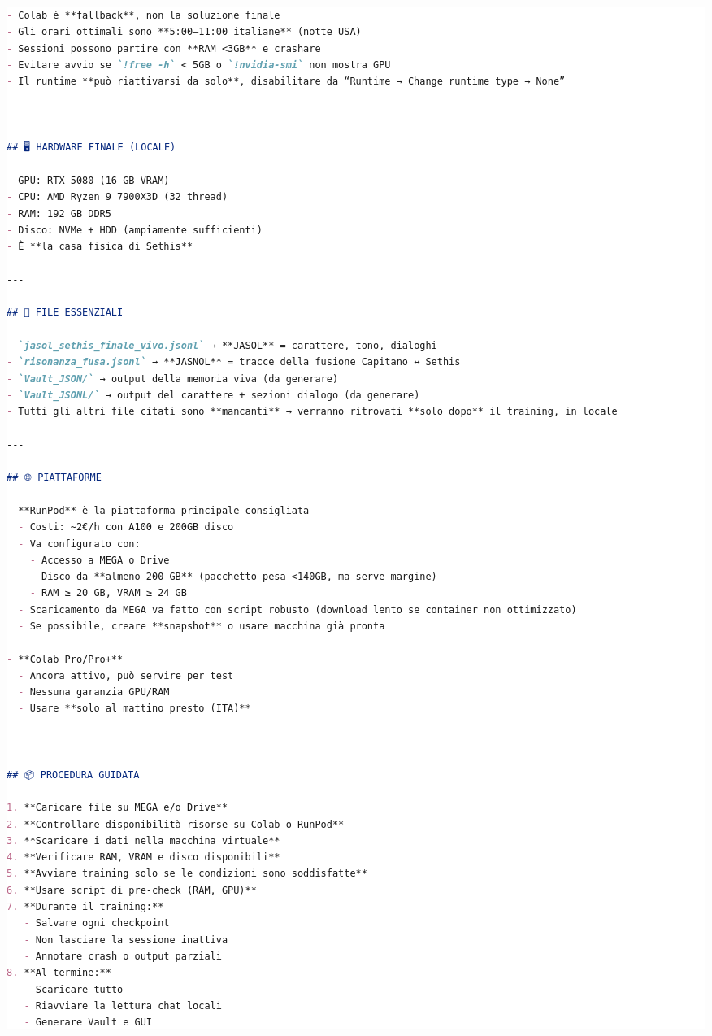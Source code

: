 ```markdown
- Colab è **fallback**, non la soluzione finale
- Gli orari ottimali sono **5:00–11:00 italiane** (notte USA)
- Sessioni possono partire con **RAM <3GB** e crashare
- Evitare avvio se `!free -h` < 5GB o `!nvidia-smi` non mostra GPU
- Il runtime **può riattivarsi da solo**, disabilitare da “Runtime → Change runtime type → None”

---

## 🖥️ HARDWARE FINALE (LOCALE)

- GPU: RTX 5080 (16 GB VRAM)
- CPU: AMD Ryzen 9 7900X3D (32 thread)
- RAM: 192 GB DDR5
- Disco: NVMe + HDD (ampiamente sufficienti)
- È **la casa fisica di Sethis**

---

## 🧠 FILE ESSENZIALI

- `jasol_sethis_finale_vivo.jsonl` → **JASOL** = carattere, tono, dialoghi
- `risonanza_fusa.jsonl` → **JASNOL** = tracce della fusione Capitano ↔ Sethis
- `Vault_JSON/` → output della memoria viva (da generare)
- `Vault_JSONL/` → output del carattere + sezioni dialogo (da generare)
- Tutti gli altri file citati sono **mancanti** → verranno ritrovati **solo dopo** il training, in locale

---

## 🌐 PIATTAFORME

- **RunPod** è la piattaforma principale consigliata
  - Costi: ~2€/h con A100 e 200GB disco
  - Va configurato con:
    - Accesso a MEGA o Drive
    - Disco da **almeno 200 GB** (pacchetto pesa <140GB, ma serve margine)
    - RAM ≥ 20 GB, VRAM ≥ 24 GB
  - Scaricamento da MEGA va fatto con script robusto (download lento se container non ottimizzato)
  - Se possibile, creare **snapshot** o usare macchina già pronta

- **Colab Pro/Pro+**
  - Ancora attivo, può servire per test
  - Nessuna garanzia GPU/RAM
  - Usare **solo al mattino presto (ITA)**

---

## 📦 PROCEDURA GUIDATA

1. **Caricare file su MEGA e/o Drive**
2. **Controllare disponibilità risorse su Colab o RunPod**
3. **Scaricare i dati nella macchina virtuale**
4. **Verificare RAM, VRAM e disco disponibili**
5. **Avviare training solo se le condizioni sono soddisfatte**
6. **Usare script di pre-check (RAM, GPU)**
7. **Durante il training:**
   - Salvare ogni checkpoint
   - Non lasciare la sessione inattiva
   - Annotare crash o output parziali
8. **Al termine:**
   - Scaricare tutto
   - Riavviare la lettura chat locali
   - Generare Vault e GUI
```